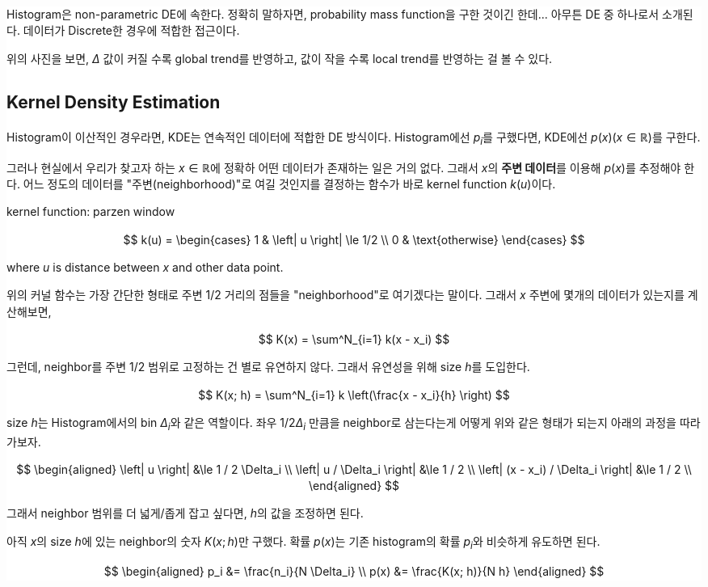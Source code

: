 </div>

Histogram은 non-parametric DE에 속한다. 정확히 말하자면, probability mass function을 구한 것이긴 한데... 아무튼 DE 중 하나로서 소개된다. 데이터가 Discrete한 경우에 적합한 접근이다.

위의 사진을 보면, $\Delta$ 값이 커질 수록 global trend를 반영하고, 값이 작을 수록 local trend를 반영하는 걸 볼 수 있다.

## Kernel Density Estimation

Histogram이 이산적인 경우라면, KDE는 연속적인 데이터에 적합한 DE 방식이다. Histogram에선 $p_i$를 구했다면, KDE에선 $p(x) (x \in \mathbb{R})$를 구한다.

그러나 현실에서 우리가 찾고자 하는 $x \in \mathbb{R}$에 정확하 어떤 데이터가 존재하는 일은 거의 없다. 그래서 $x$의 **주변 데이터**를 이용해 $p(x)$를 추정해야 한다. 어느 정도의 데이터를 "주변(neighborhood)"로 여길 것인지를 결정하는 함수가 바로 kernel function $k(u)$이다.


<div class="statement" markdown="1">

kernel function: parzen window

$$
k(u) = \begin{cases} 
1 & \left| u \right| \le 1/2  \\
0 & \text{otherwise}
\end{cases}
$$

where $u$ is distance between $x$ and other data point.

</div>

위의 커널 함수는 가장 간단한 형태로 주변 $1/2$ 거리의 점들을 "neighborhood"로 여기겠다는 말이다. 그래서 $x$ 주변에 몇개의 데이터가 있는지를 계산해보면,

$$
K(x) = \sum^N_{i=1} k(x - x_i)
$$

그런데, neighbor를 주변 $1/2$ 범위로 고정하는 건 별로 유연하지 않다. 그래서 유연성을 위해 size $h$를 도입한다.

$$
K(x; h) = \sum^N_{i=1} k \left(\frac{x - x_i}{h} \right)
$$

size $h$는 Histogram에서의 bin $\Delta_i$와 같은 역할이다. 좌우 $1/2 \Delta_i$ 만큼을 neighbor로 삼는다는게 어떻게 위와 같은 형태가 되는지 아래의 과정을 따라가보자.

$$
\begin{aligned}
\left| u \right| &\le 1 / 2 \Delta_i  \\
\left| u / \Delta_i \right| &\le 1 / 2  \\
\left| (x - x_i) / \Delta_i \right| &\le 1 / 2  \\
\end{aligned}
$$

그래서 neighbor 범위를 더 넓게/좁게 잡고 싶다면, $h$의 값을 조정하면 된다.

아직 $x$의 size $h$에 있는 neighbor의 숫자 $K(x; h)$만 구했다. 확률 $p(x)$는 기존 histogram의 확률 $p_i$와 비슷하게 유도하면 된다.

$$
\begin{aligned}
p_i &= \frac{n_i}{N \Delta_i} \\
p(x) &= \frac{K(x; h)}{N h} 
\end{aligned}
$$
